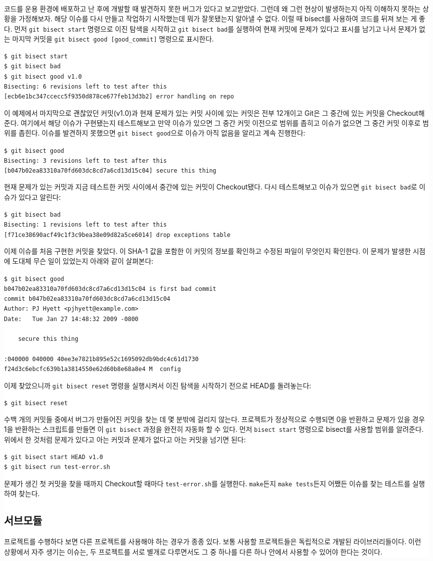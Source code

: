 코드를 운용 환경에 배포하고 난 후에 개발할 때 발견하지 못한 버그가 있다고 보고받았다. 그런데 왜 그런 현상이 발생하는지 아직 이해하지 못하는 상황을 가정해보자. 해당 이슈를 다시 만들고 작업하기 시작했는데 뭐가 잘못됐는지 알아낼 수 없다. 이럴 때 bisect를 사용하여 코드를 뒤져 보는 게 좋다. 먼저 `git bisect start` 명령으로 이진 탐색을 시작하고 `git bisect bad`를 실행하여 현재 커밋에 문제가 있다고 표시를 남기고 나서 문제가 없는 마지막 커밋을 `git bisect good [good_commit]` 명령으로 표시한다.

	$ git bisect start
	$ git bisect bad
	$ git bisect good v1.0
	Bisecting: 6 revisions left to test after this
	[ecb6e1bc347ccecc5f9350d878ce677feb13d3b2] error handling on repo

이 예제에서 마지막으로 괜찮았던 커밋(v1.0)과 현재 문제가 있는 커밋 사이에 있는 커밋은 전부 12개이고 Git은 그 중간에 있는 커밋을 Checkout해준다. 여기에서 해당 이슈가 구현됐는지 테스트해보고 만약 이슈가 있으면 그 중간 커밋 이전으로 범위를 좁히고 이슈가 없으면 그 중간 커밋 이후로 범위를 좁힌다. 이슈를 발견하지 못했으면 `git bisect good`으로 이슈가 아직 없음을 알리고 계속 진행한다:

	$ git bisect good
	Bisecting: 3 revisions left to test after this
	[b047b02ea83310a70fd603dc8cd7a6cd13d15c04] secure this thing

현재 문제가 있는 커밋과 지금 테스트한 커밋 사이에서 중간에 있는 커밋이 Checkout됐다. 다시 테스트해보고 이슈가 있으면 `git bisect bad`로 이슈가 있다고 알린다:

	$ git bisect bad
	Bisecting: 1 revisions left to test after this
	[f71ce38690acf49c1f3c9bea38e09d82a5ce6014] drop exceptions table

이제 이슈를 처음 구현한 커밋을 찾았다. 이 SHA-1 값을 포함한 이 커밋의 정보를 확인하고 수정된 파일이 무엇인지 확인한다. 이 문제가 발생한 시점에 도대체 무슨 일이 있었는지 아래와 같이 살펴본다:

	$ git bisect good
	b047b02ea83310a70fd603dc8cd7a6cd13d15c04 is first bad commit
	commit b047b02ea83310a70fd603dc8cd7a6cd13d15c04
	Author: PJ Hyett <pjhyett@example.com>
	Date:   Tue Jan 27 14:48:32 2009 -0800

	    secure this thing

	:040000 040000 40ee3e7821b895e52c1695092db9bdc4c61d1730
	f24d3c6ebcfc639b1a3814550e62d60b8e68a8e4 M  config

이제 찾았으니까 `git bisect reset` 명령을 실행시켜서 이진 탐색을 시작하기 전으로 HEAD를 돌려놓는다:

	$ git bisect reset

수백 개의 커밋들 중에서 버그가 만들어진 커밋을 찾는 데 몇 분밖에 걸리지 않는다. 프로젝트가 정상적으로 수행되면 0을 반환하고 문제가 있을 경우 1을 반환하는 스크립트를 만들면 이 `git bisect` 과정을 완전히 자동화 할 수 있다. 먼저 `bisect start` 명령으로 bisect를 사용할 범위를 알려준다. 위에서 한 것처럼 문제가 있다고 아는 커밋과 문제가 없다고 아는 커밋을 넘기면 된다:

	$ git bisect start HEAD v1.0
	$ git bisect run test-error.sh

문제가 생긴 첫 커밋을 찾을 때까지 Checkout할 때마다 `test-error.sh`를 실행한다. `make`든지 `make tests`든지 어쨌든 이슈를 찾는 테스트를 실행하여 찾는다.

## 서브모듈 ##

프로젝트를 수행하다 보면 다른 프로젝트를 사용해야 하는 경우가 종종 있다. 보통 사용할 프로젝트들은 독립적으로 개발된 라이브러리들이다. 이런 상황에서 자주 생기는 이슈는, 두 프로젝트를 서로 별개로 다루면서도 그 중 하나를 다른 하나 안에서 사용할 수 있어야 한다는 것이다.
